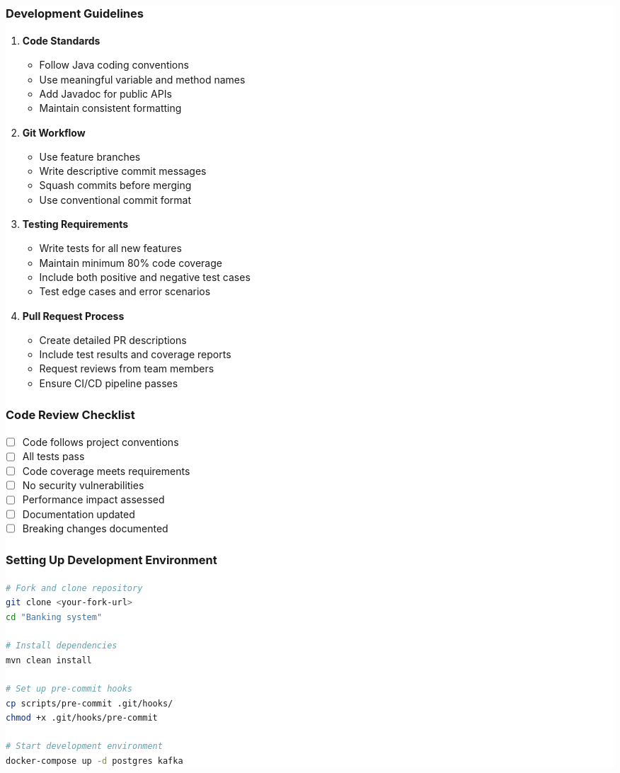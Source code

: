 ### Development Guidelines

1. **Code Standards**
   - Follow Java coding conventions
   - Use meaningful variable and method names
   - Add Javadoc for public APIs
   - Maintain consistent formatting

2. **Git Workflow**
   - Use feature branches
   - Write descriptive commit messages
   - Squash commits before merging
   - Use conventional commit format

3. **Testing Requirements**
   - Write tests for all new features
   - Maintain minimum 80% code coverage
   - Include both positive and negative test cases
   - Test edge cases and error scenarios

4. **Pull Request Process**
   - Create detailed PR descriptions
   - Include test results and coverage reports
   - Request reviews from team members
   - Ensure CI/CD pipeline passes

### Code Review Checklist

- [ ] Code follows project conventions
- [ ] All tests pass
- [ ] Code coverage meets requirements
- [ ] No security vulnerabilities
- [ ] Performance impact assessed
- [ ] Documentation updated
- [ ] Breaking changes documented

### Setting Up Development Environment

```bash
# Fork and clone repository
git clone <your-fork-url>
cd "Banking system"

# Install dependencies
mvn clean install

# Set up pre-commit hooks
cp scripts/pre-commit .git/hooks/
chmod +x .git/hooks/pre-commit

# Start development environment
docker-compose up -d postgres kafka
```

